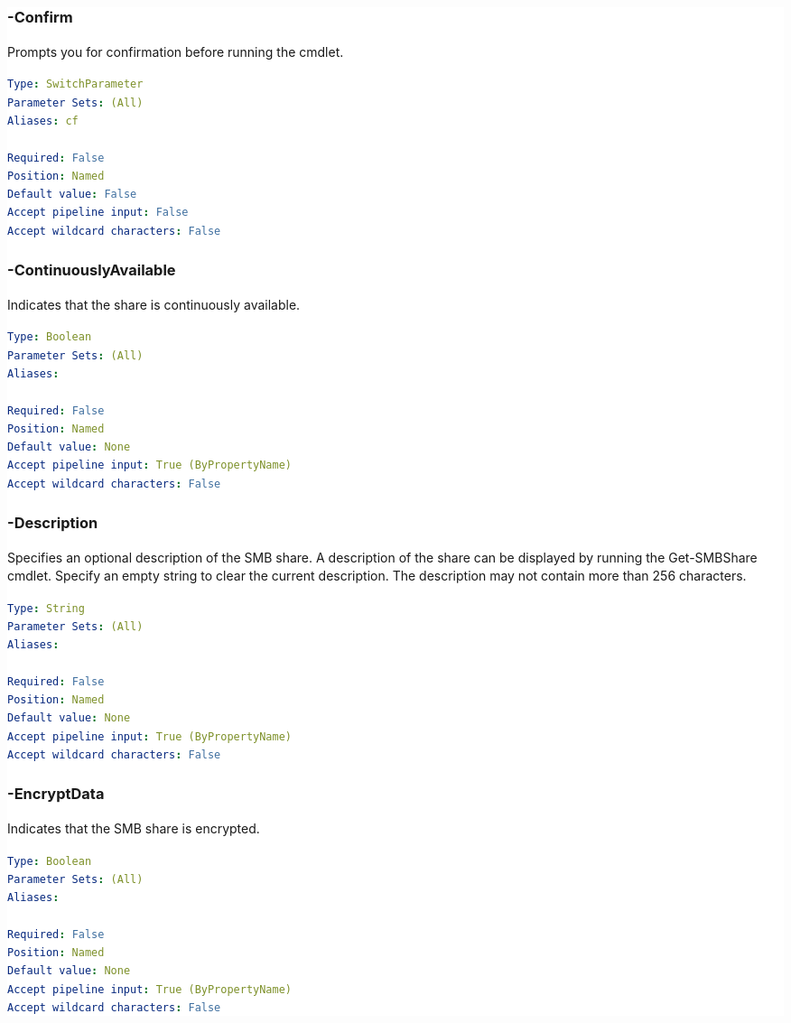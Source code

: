 ### -Confirm
Prompts you for confirmation before running the cmdlet.

```yaml
Type: SwitchParameter
Parameter Sets: (All)
Aliases: cf

Required: False
Position: Named
Default value: False
Accept pipeline input: False
Accept wildcard characters: False
```

### -ContinuouslyAvailable
Indicates that the share is continuously available.

```yaml
Type: Boolean
Parameter Sets: (All)
Aliases: 

Required: False
Position: Named
Default value: None
Accept pipeline input: True (ByPropertyName)
Accept wildcard characters: False
```

### -Description
Specifies an optional description of the SMB share.
A description of the share can be displayed by running the Get-SMBShare cmdlet.
Specify an empty string to clear the current description.
The description may not contain more than 256 characters.

```yaml
Type: String
Parameter Sets: (All)
Aliases: 

Required: False
Position: Named
Default value: None
Accept pipeline input: True (ByPropertyName)
Accept wildcard characters: False
```

### -EncryptData
Indicates that the SMB share is encrypted.

```yaml
Type: Boolean
Parameter Sets: (All)
Aliases: 

Required: False
Position: Named
Default value: None
Accept pipeline input: True (ByPropertyName)
Accept wildcard characters: False
```
